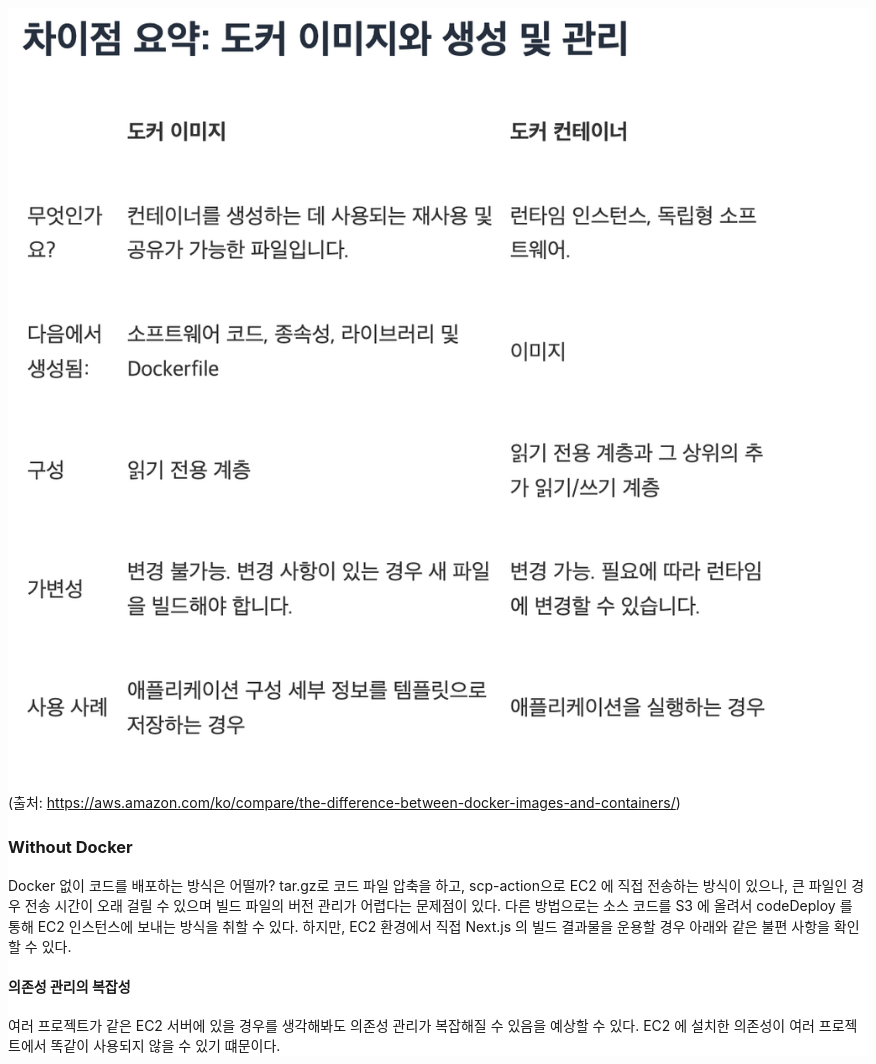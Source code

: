 ![docker-image-container](/assets/img/articles/2024-03-02-nextjs-docker/docker-container-image.png)
(출처: https://aws.amazon.com/ko/compare/the-difference-between-docker-images-and-containers/)

### Without Docker
Docker 없이 코드를 배포하는 방식은 어떨까?
tar.gz로 코드 파일 압축을 하고, scp-action으로 EC2 에 직접 전송하는 방식이 있으나, 큰 파일인 경우 전송 시간이 오래 걸릴 수 있으며 빌드 파일의 버전 관리가 어렵다는 문제점이 있다. 다른 방법으로는 소스 코드를 S3 에 올려서 codeDeploy 를 통해 EC2 인스턴스에 보내는 방식을 취할 수 있다.
하지만, EC2 환경에서 직접 Next.js 의 빌드 결과물을 운용할 경우 아래와 같은 불편 사항을 확인할 수 있다.

#### 의존성 관리의 복잡성
여러 프로젝트가 같은 EC2 서버에 있을 경우를 생각해봐도 의존성 관리가 복잡해질 수 있음을 예상할 수 있다. EC2 에 설치한 의존성이 여러 프로젝트에서 똑같이 사용되지 않을 수 있기 떄문이다. 
